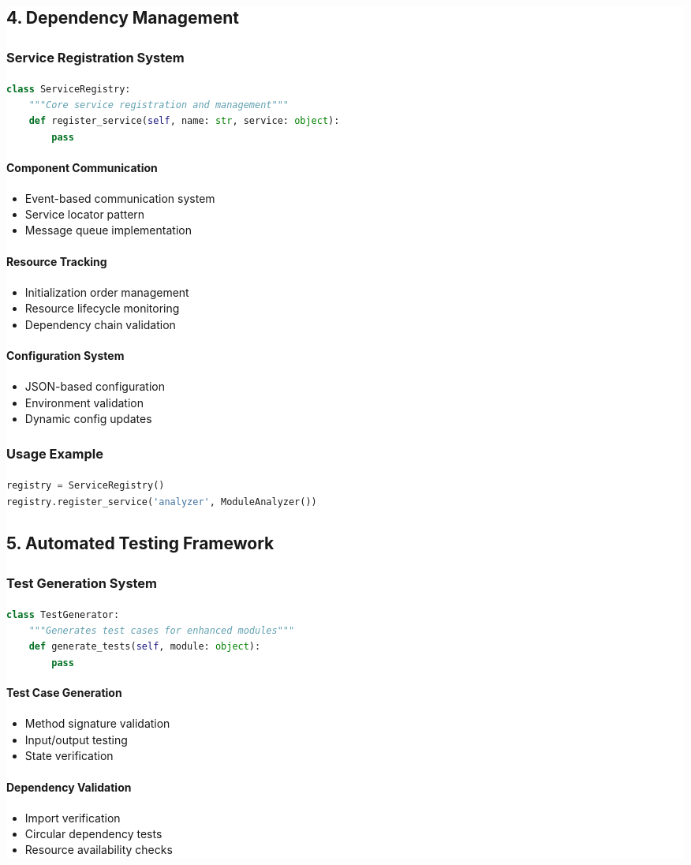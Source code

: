 ## 4. Dependency Management

### Service Registration System
```python
class ServiceRegistry:
    """Core service registration and management"""
    def register_service(self, name: str, service: object):
        pass
```

#### Component Communication
- Event-based communication system
- Service locator pattern
- Message queue implementation

#### Resource Tracking
- Initialization order management
- Resource lifecycle monitoring
- Dependency chain validation

#### Configuration System
- JSON-based configuration
- Environment validation
- Dynamic config updates

### Usage Example
```python
registry = ServiceRegistry()
registry.register_service('analyzer', ModuleAnalyzer())
```

## 5. Automated Testing Framework

### Test Generation System
```python
class TestGenerator:
    """Generates test cases for enhanced modules"""
    def generate_tests(self, module: object):
        pass
```

#### Test Case Generation
- Method signature validation
- Input/output testing
- State verification

#### Dependency Validation
- Import verification
- Circular dependency tests
- Resource availability checks
